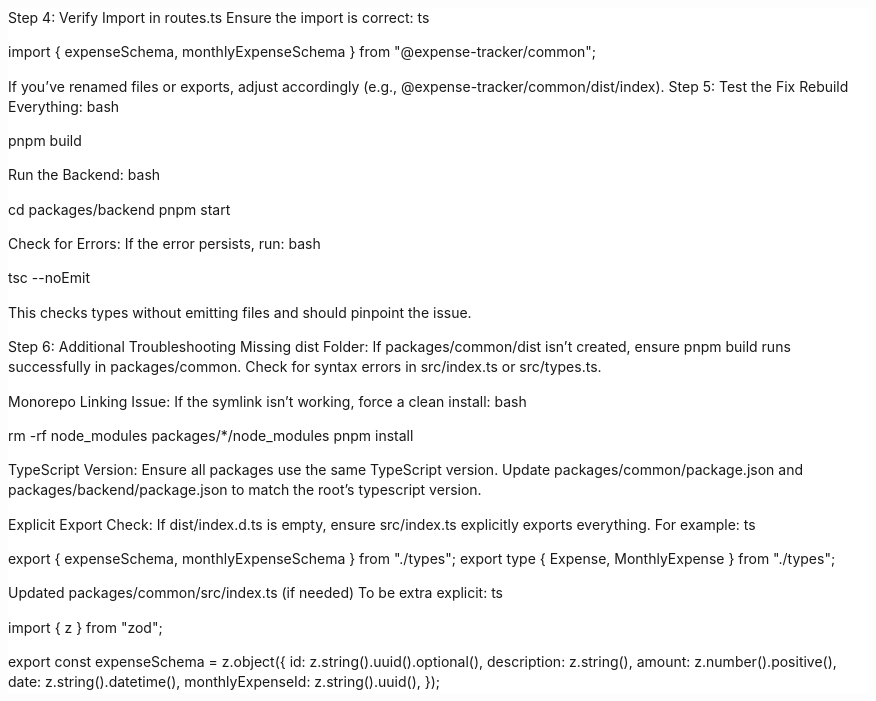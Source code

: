 Step 4: Verify Import in routes.ts
Ensure the import is correct:
ts

import { expenseSchema, monthlyExpenseSchema } from "@expense-tracker/common";

If you’ve renamed files or exports, adjust accordingly (e.g., @expense-tracker/common/dist/index).
Step 5: Test the Fix
Rebuild Everything:
bash

pnpm build

Run the Backend:
bash

cd packages/backend
pnpm start

Check for Errors:
If the error persists, run:
bash

tsc --noEmit

This checks types without emitting files and should pinpoint the issue.

Step 6: Additional Troubleshooting
Missing dist Folder:
If packages/common/dist isn’t created, ensure pnpm build runs successfully in packages/common. Check for syntax errors in src/index.ts or src/types.ts.

Monorepo Linking Issue:
If the symlink isn’t working, force a clean install:
bash

rm -rf node_modules packages/*/node_modules
pnpm install

TypeScript Version:
Ensure all packages use the same TypeScript version. Update packages/common/package.json and packages/backend/package.json to match the root’s typescript version.

Explicit Export Check:
If dist/index.d.ts is empty, ensure src/index.ts explicitly exports everything. For example:
ts

export { expenseSchema, monthlyExpenseSchema } from "./types";
export type { Expense, MonthlyExpense } from "./types";

Updated packages/common/src/index.ts (if needed)
To be extra explicit:
ts

import { z } from "zod";

export const expenseSchema = z.object({
  id: z.string().uuid().optional(),
  description: z.string(),
  amount: z.number().positive(),
  date: z.string().datetime(),
  monthlyExpenseId: z.string().uuid(),
});
